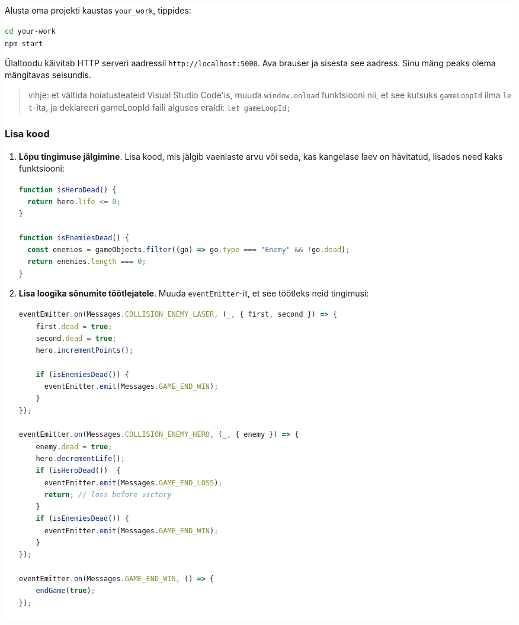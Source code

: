 Alusta oma projekti kaustas `your_work`, tippides:

```bash
cd your-work
npm start
```
  
Ülaltoodu käivitab HTTP serveri aadressil `http://localhost:5000`. Ava brauser ja sisesta see aadress. Sinu mäng peaks olema mängitavas seisundis.

> vihje: et vältida hoiatusteateid Visual Studio Code'is, muuda `window.onload` funktsiooni nii, et see kutsuks `gameLoopId` ilma `let`-ita, ja deklareeri gameLoopId faili alguses eraldi: `let gameLoopId;`

### Lisa kood

1. **Lõpu tingimuse jälgimine**. Lisa kood, mis jälgib vaenlaste arvu või seda, kas kangelase laev on hävitatud, lisades need kaks funktsiooni:

    ```javascript
    function isHeroDead() {
      return hero.life <= 0;
    }

    function isEnemiesDead() {
      const enemies = gameObjects.filter((go) => go.type === "Enemy" && !go.dead);
      return enemies.length === 0;
    }
    ```
  
1. **Lisa loogika sõnumite töötlejatele**. Muuda `eventEmitter`-it, et see töötleks neid tingimusi:

    ```javascript
    eventEmitter.on(Messages.COLLISION_ENEMY_LASER, (_, { first, second }) => {
        first.dead = true;
        second.dead = true;
        hero.incrementPoints();

        if (isEnemiesDead()) {
          eventEmitter.emit(Messages.GAME_END_WIN);
        }
    });

    eventEmitter.on(Messages.COLLISION_ENEMY_HERO, (_, { enemy }) => {
        enemy.dead = true;
        hero.decrementLife();
        if (isHeroDead())  {
          eventEmitter.emit(Messages.GAME_END_LOSS);
          return; // loss before victory
        }
        if (isEnemiesDead()) {
          eventEmitter.emit(Messages.GAME_END_WIN);
        }
    });
    
    eventEmitter.on(Messages.GAME_END_WIN, () => {
        endGame(true);
    });
      